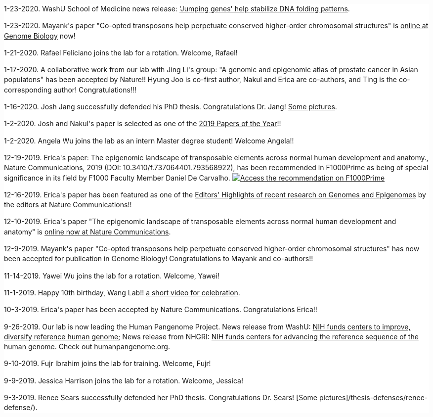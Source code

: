 1-23-2020. WashU School of Medicine news release: ['Jumping genes' help stabilize DNA folding patterns](https://medicine.wustl.edu/news/jumping-genes-help-stabilize-dna-folding-patterns/).

1-23-2020. Mayank's paper "Co-opted transposons help perpetuate conserved higher-order chromosomal structures" is [online at Genome Biology](https://genomebiology.biomedcentral.com/articles/10.1186/s13059-019-1916-8) now!

1-21-2020. Rafael Feliciano joins the lab for a rotation. Welcome, Rafael!

1-17-2020. A collaborative work from our lab with Jing Li's group: "A genomic and epigenomic atlas of prostate cancer in Asian populatons" has been accepted by Nature!! Hyung Joo is co-first author, Nakul and Erica are co-authors, and Ting is the co-corresponding author! Congratulations!!!

1-16-2020. Josh Jang successfully defended his PhD thesis. Congratulations Dr. Jang! [Some pictures](/thesis-defenses/josh-defense/).

1-2-2020. Josh and Nakul's paper is selected as one of the [2019 Papers of the Year](https://factor.niehs.nih.gov/2020/1/feature/2-feature-papers-of-the-year/index.htm)!!

1-2-2020. Angela Wu joins the lab as an intern Master degree student! Welcome Angela!!

12-19-2019. Erica's paper: The epigenomic landscape of transposable elements across normal human development and anatomy., Nature Communications, 2019 (DOI: 10.3410/f.737064401.793568922), has been recommended in F1000Prime as being of special significance in its field by F1000 Faculty Member Daniel De Carvalho. [![Access the recommendation on F1000Prime](https://s3.amazonaws.com/cdn.f1000.com/images/badges/badgef1000.gif)](https://f1000.com/prime/737064401?bd=1)

12-16-2019. Erica's paper has been featured as one of the [Editors' Highlights of recent research on Genomes and Epigenomes](https://www.nature.com/collections/bhkhbxstgj/content/carolina-perdigoto) by the editors at Nature Communications!!

12-10-2019. Erica's paper "The epigenomic landscape of transposable elements across normal human development and anatomy" is [online now at Nature Communications](https://www.nature.com/articles/s41467-019-13555-x).

12-9-2019. Mayank's paper "Co-opted transposons help perpetuate conserved higher-order chromosomal structures" has now been accepted for publication in Genome Biology! Congratulations to Mayank and co-authors!!

11-14-2019. Yawei Wu joins the lab for a rotation. Welcome, Yawei!

11-1-2019. Happy 10th birthday, Wang Lab!! [a short video for celebration](https://www.youtube.com/watch?v=LZENK_OgbDw&feature=youtu.be).

10-3-2019. Erica's paper has been accepted by Nature Communications. Congratulations Erica!!

9-26-2019. Our lab is now leading the Human Pangenome Project. News release from WashU: [NIH funds centers to improve, diversify reference human genome](https://medicine.wustl.edu/news/nih-funds-centers-to-improve-diversify-reference-human-genome/?fbclid=IwAR1ZO49WIguyQczPYrJqttcnZR1Q8CA5x9RV7dlGHDG1GehnFuGOd6j0nNU); News release from NHGRI: [NIH funds centers for advancing the reference sequence of the human genome](https://www.nih.gov/news-events/news-releases/nih-funds-centers-advancing-reference-sequence-human-genome?fbclid=IwAR25S7nI6OeXaz-2lmIEbQ_qXrOSf4nmuRSV0x3sZ1PAaIv5P3UN7BvUzqo). Check out [humanpangenome.org](https://humanpangenome.org/).

9-10-2019. Fujr Ibrahim joins the lab for training. Welcome, Fujr!

9-9-2019. Jessica Harrison joins the lab for a rotation. Welcome, Jessica!

9-3-2019. Renee Sears successfully defended her PhD thesis. Congratulations Dr. Sears! [Some pictures]/thesis-defenses/renee-defense/).
